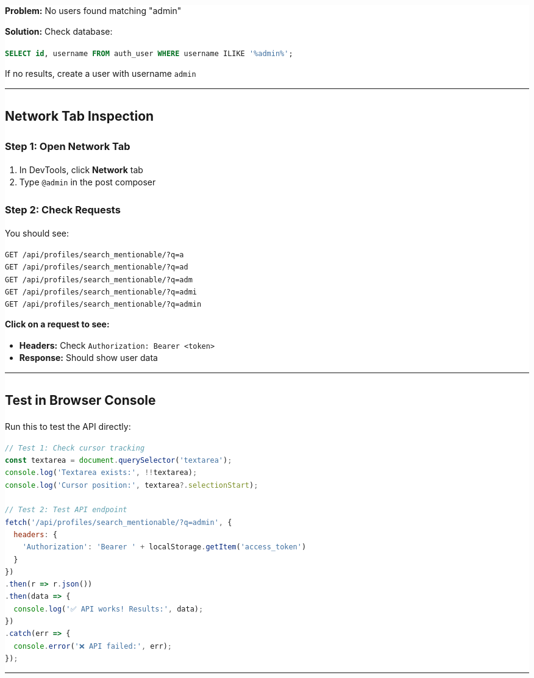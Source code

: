 **Problem:** No users found matching "admin"

**Solution:** Check database:
```sql
SELECT id, username FROM auth_user WHERE username ILIKE '%admin%';
```

If no results, create a user with username `admin`

---

## Network Tab Inspection

### Step 1: Open Network Tab
1. In DevTools, click **Network** tab
2. Type `@admin` in the post composer

### Step 2: Check Requests
You should see:
```
GET /api/profiles/search_mentionable/?q=a
GET /api/profiles/search_mentionable/?q=ad
GET /api/profiles/search_mentionable/?q=adm
GET /api/profiles/search_mentionable/?q=admi
GET /api/profiles/search_mentionable/?q=admin
```

**Click on a request to see:**
- **Headers:** Check `Authorization: Bearer <token>`
- **Response:** Should show user data

---

## Test in Browser Console

Run this to test the API directly:

```javascript
// Test 1: Check cursor tracking
const textarea = document.querySelector('textarea');
console.log('Textarea exists:', !!textarea);
console.log('Cursor position:', textarea?.selectionStart);

// Test 2: Test API endpoint
fetch('/api/profiles/search_mentionable/?q=admin', {
  headers: {
    'Authorization': 'Bearer ' + localStorage.getItem('access_token')
  }
})
.then(r => r.json())
.then(data => {
  console.log('✅ API works! Results:', data);
})
.catch(err => {
  console.error('❌ API failed:', err);
});
```

---